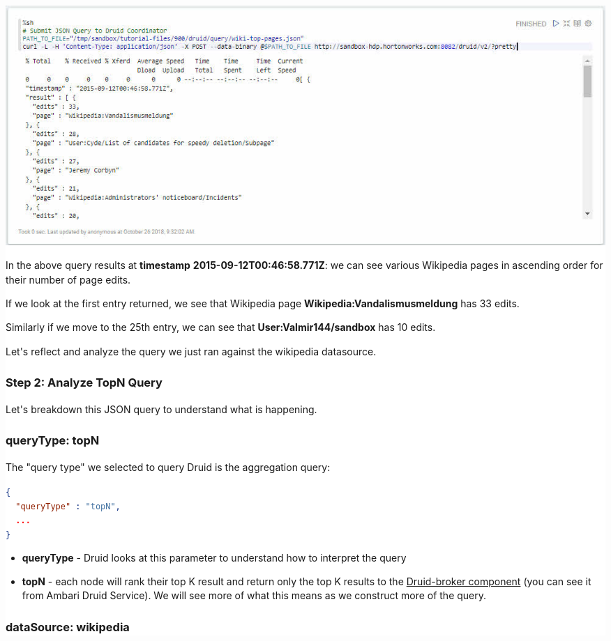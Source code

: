 ![most-edited-articles-output.jpg](assets/images/most-edited-articles-output.jpg)

In the above query results at **timestamp** **2015-09-12T00:46:58.771Z**: we can see various Wikipedia pages in ascending order for their number of page edits.

If we look at the first entry returned,
we see that Wikipedia page **Wikipedia:Vandalismusmeldung** has 33 edits.

Similarly if we move to the 25th entry, we can see that **User:Valmir144/sandbox** has 10 edits.

Let's reflect and analyze the query we just ran against the wikipedia
datasource.

### Step 2: Analyze TopN Query

Let's breakdown this JSON query to understand what is happening.

### queryType: topN

The "query type" we selected to query Druid is the aggregation query:

~~~json
{
  "queryType" : "topN",
  ...
}
~~~

- **queryType** - Druid looks at this parameter to understand how to interpret the query

- **topN** - each node will rank their top K result and return only the top K results to the [Druid-broker component](http://sandbox-hdp.hortonworks.com:8080/#/main/services/DRUID/summary) (you can see it from Ambari Druid Service). We will see more of what this means as we construct more of the query.

### dataSource: wikipedia
